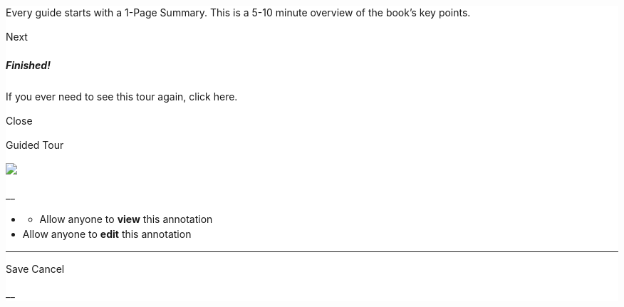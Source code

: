 Every guide starts with a 1-Page Summary. This is a 5-10 minute overview of the book’s key points. 

Next

##### Finished!

If you ever need to see this tour again, click here. 

Close

Guided Tour

![](https://bat.bing.com/action/0?ti=56018282&Ver=2&mid=1d2d5ec3-adfc-4098-bd39-fa31d5febdce&sid=49fff5b0636c11eeb9c611038afc8668&vid=4a005010636c11ee80c703d4c4a7acd5&vids=0&msclkid=N&pi=0&lg=en-US&sw=800&sh=600&sc=24&nwd=1&tl=Shortform%20%7C%20Book&p=https%3A%2F%2Fwww.shortform.com%2Fapp%2Fbook%2Fgirl-stop-apologizing%2F1-page-summary&r=&lt=358&evt=pageLoad&sv=1&rn=446116)

__

  *   * Allow anyone to **view** this annotation
  * Allow anyone to **edit** this annotation



* * *

Save Cancel

__



